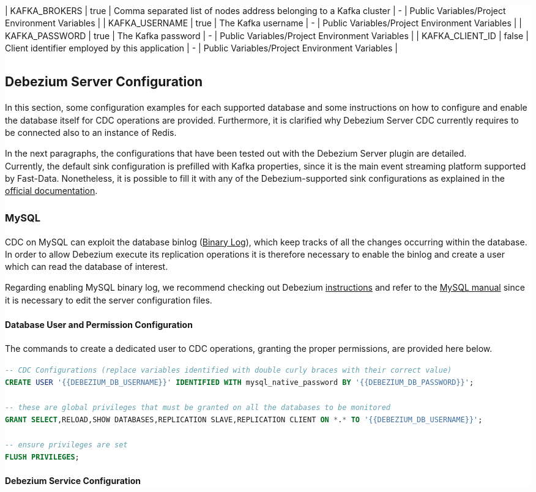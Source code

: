 | KAFKA_BROKERS             | true     | Comma separated list of nodes address belonging to a Kafka cluster                                                           | -             | Public Variables/Project Environment Variables |
| KAFKA_USERNAME            | true     | The Kafka username                                                                                                           | -             | Public Variables/Project Environment Variables |
| KAFKA_PASSWORD            | true     | The Kafka password                                                                                                           | -             | Public Variables/Project Environment Variables |
| KAFKA_CLIENT_ID           | false    | Client identifier employed by this application                                                                               | -             | Public Variables/Project Environment Variables |

## Debezium Server Configuration

In this section, some configuration examples for each supported database and some instructions on how to configure and enable the database itself for CDC operations are provided. Furthermore, it is clarified why Debezium Server CDC currently requires to be connected also to an instance of Redis.

In the next paragraphs, the configurations that have been tested out with the Debezium Server plugin are detailed.  
Currently, the default sink configuration is prefilled with Kafka properties, since it is the main event streaming platform supported by Fast-Data. Nonetheless, it is possible to fill it with any of the Debezium-supported sink configurations as explained in the [official documentation](https://debezium.io/documentation/reference/2.1/operations/debezium-server.html#_sink_configuration). 

### MySQL

CDC on MySQL can exploit the database binlog ([Binary Log](https://dev.mysql.com/doc/refman/8.0/en/binary-log.html)), which keep tracks of all the changes occurring within the database. In order to allow Debezium execute its replication operations it is therefore necessary to enable the binlog and create a user which can read the database of interest.

Regarding enabling MySQL binary log, we recommend checking out Debezium [instructions](https://debezium.io/documentation/reference/2.1/connectors/mysql.html#enable-mysql-binlog) and refer to the [MySQL manual](https://dev.mysql.com/doc/refman/8.0/en/replication-options-binary-log.html) since it is necessary to edit the server configuration files. 

#### Database User and Permission Configuration

The commands to create a dedicated user to CDC operations, granting the proper permissions, are provided here below.

```sql
-- CDC Configurations (replace variables identified with double curly braces with their correct value)
CREATE USER '{{DEBEZIUM_DB_USERNAME}}' IDENTIFIED WITH mysql_native_password BY '{{DEBEZIUM_DB_PASSWORD}}';

-- these are global privileges that must be granted on all the databases to be monitored
GRANT SELECT,RELOAD,SHOW DATABASES,REPLICATION SLAVE,REPLICATION CLIENT ON *.* TO '{{DEBEZIUM_DB_USERNAME}}';

-- ensure privileges are set
FLUSH PRIVILEGES;
```

#### Debezium Service Configuration
